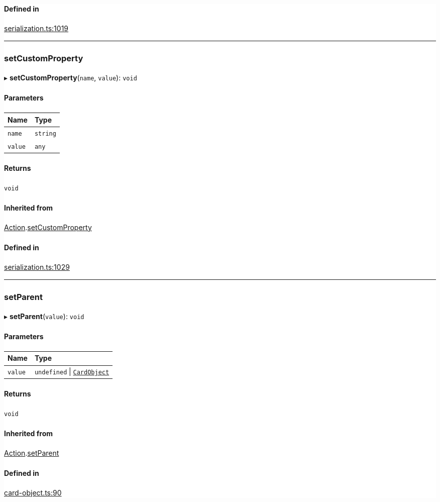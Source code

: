 #### Defined in

[serialization.ts:1019](https://github.com/asseco-see/AdaptiveCards/blob/d5d2c7b75/source/nodejs/adaptivecards/src/serialization.ts#L1019)

___

### setCustomProperty

▸ **setCustomProperty**(`name`, `value`): `void`

#### Parameters

| Name | Type |
| :------ | :------ |
| `name` | `string` |
| `value` | `any` |

#### Returns

`void`

#### Inherited from

[Action](Action.md).[setCustomProperty](Action.md#setcustomproperty)

#### Defined in

[serialization.ts:1029](https://github.com/asseco-see/AdaptiveCards/blob/d5d2c7b75/source/nodejs/adaptivecards/src/serialization.ts#L1029)

___

### setParent

▸ **setParent**(`value`): `void`

#### Parameters

| Name | Type |
| :------ | :------ |
| `value` | `undefined` \| [`CardObject`](CardObject.md) |

#### Returns

`void`

#### Inherited from

[Action](Action.md).[setParent](Action.md#setparent)

#### Defined in

[card-object.ts:90](https://github.com/asseco-see/AdaptiveCards/blob/d5d2c7b75/source/nodejs/adaptivecards/src/card-object.ts#L90)
